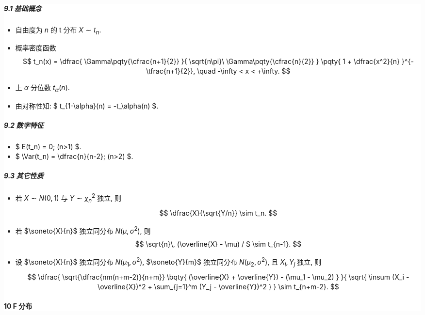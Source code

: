 ##### 9.1	基础概念

- 自由度为 $n$ 的 t 分布 $X \sim t_n$.

- 概率密度函数
  $$
  t_n(x) = \dfrac{
  	\Gamma\pqty{\cfrac{n+1}{2}}
  }{
  	\sqrt{n\pi}\ \Gamma\pqty{\cfrac{n}{2}}
  } \pqty{
  	1 + \dfrac{x^2}{n}
  }^{-\tfrac{n+1}{2}}, \quad -\infty < x < +\infty.
  $$
  
- 上 $\alpha$ 分位数 $t_\alpha(n)$.

- 由对称性知: $ t_{1-\alpha}(n) = -t_\alpha(n) $.

##### 9.2	数字特征

- $ E(t_n) = 0\; (n>1) $.
- $ \Var(t_n) = \dfrac{n}{n-2}\; (n>2) $.

##### 9.3	其它性质

- 若 $X \sim N(0, 1)$ 与 $Y \sim \chi_n^2$ 独立, 则
  $$
  \dfrac{X}{\sqrt{Y/n}} \sim t_n.
  $$

- 若 $\soneto{X}{n}$ 独立同分布 $N(\mu, \sigma^2)$, 则
  $$
  \sqrt{n}\, (\overline{X} - \mu) / S \sim t_{n-1}.
  $$

- 设 $\soneto{X}{n}$ 独立同分布 $N(\mu_1, \sigma^2)$, $\soneto{Y}{m}$ 独立同分布 $N(\mu_2, \sigma^2)$, 且 $X_i, Y_j$ 独立, 则
  $$
  \dfrac{
  	\sqrt{\dfrac{nm(n+m-2)}{n+m}} \bqty{
  		(\overline{X} + \overline{Y}) -
  		(\mu_1 - \mu_2)
  	}
  }{
      \sqrt{
          \insum (X_i - \overline{X})^2 +
          \sum_{j=1}^m (Y_j - \overline{Y})^2
      }
  } \sim t_{n+m-2}.
  $$



#### 10	F 分布
